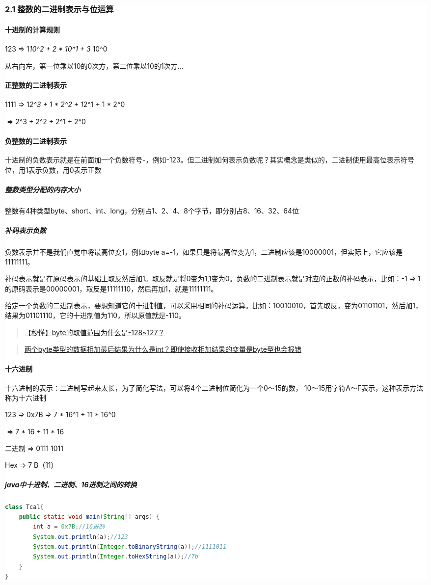 ### 2.1 整数的二进制表示与位运算

#### 十进制的计算规则

123 => 1*10^2 + 2 * 10^1 + 3* 10^0

从右向左，第一位乘以10的0次方，第二位乘以10的1次方...

#### 正整数的二进制表示

1111 => 1*2^3 + 1 * 2^2 + 1*2^1 + 1 * 2^0

​	 => 2^3 + 2^2 + 2^1 + 2^0

#### 负整数的二进制表示

十进制的负数表示就是在前面加一个负数符号-，例如-123。但二进制如何表示负数呢？其实概念是类似的，二进制使用最高位表示符号位，用1表示负数，用0表示正数

##### 整数类型分配的内存大小

整数有4种类型byte、short、int、long，分别占1、2、4、8个字节，即分别占8、16、32、64位

##### 补码表示负数

负数表示并不是我们直觉中将最高位变1，例如byte a=-1，如果只是将最高位变为1，二进制应该是10000001，但实际上，它应该是11111111。

补码表示就是在原码表示的基础上取反然后加1。取反就是将0变为1,1变为0。负数的二进制表示就是对应的正数的补码表示，比如：-1 => 1的原码表示是00000001，取反是11111110，然后再加1，就是11111111。

给定一个负数的二进制表示，要想知道它的十进制值，可以采用相同的补码运算。比如：10010010，首先取反，变为01101101，然后加1，结果为01101110，它的十进制值为110，所以原值就是-110。

> [【秒懂】byte的取值范围为什么是-128~127？](https://www.jianshu.com/p/47761557bab0)

> [两个byte类型的数据相加最后结果为什么是int？即使接收相加结果的变量是byte型也会报错](https://blog.csdn.net/ejiao1233/article/details/82292348)

#### 十六进制

十六进制的表示：二进制写起来太长，为了简化写法，可以将4个二进制位简化为一个0～15的数， 10～15用字符A～F表示，这种表示方法称为十六进制

123 => 0x7B => 7 * 16^1 + 11 * 16^0

​			=> 7 * 16 + 11 * 16

   二进制	=> 0111 1011 

   Hex  	=>  7   B（11）

##### java中十进制、二进制、16进制之间的转换

```java
class Tcal{
    public static void main(String[] args) {
        int a = 0x7B;//16进制
        System.out.println(a);//123
        System.out.println(Integer.toBinaryString(a));//1111011
        System.out.println(Integer.toHexString(a));//7b
    }
}
```
